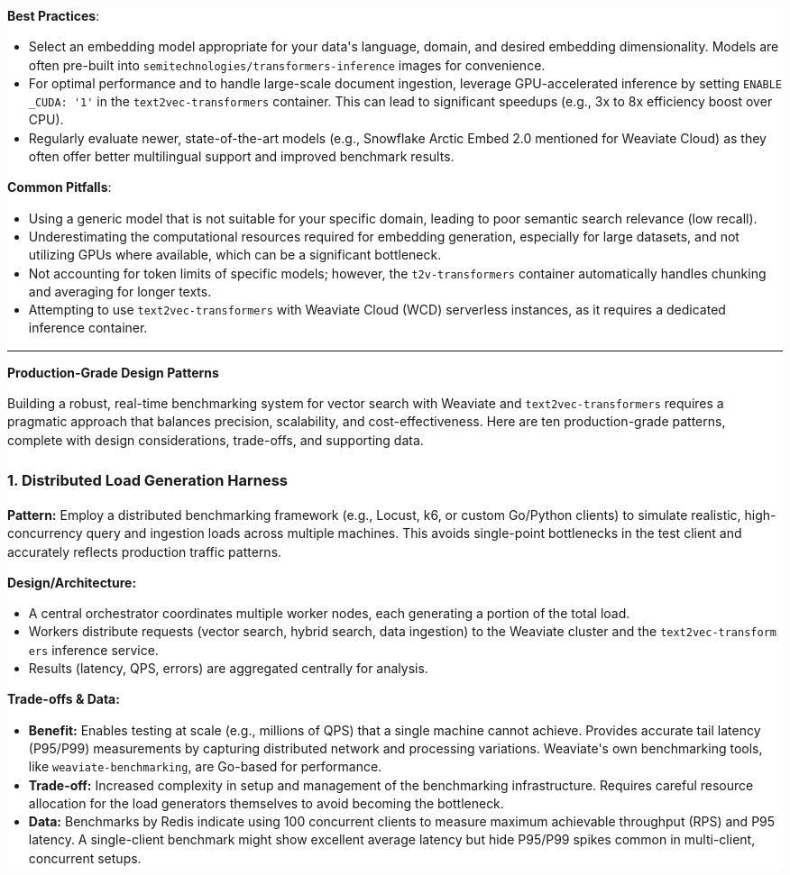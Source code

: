 **Best Practices**:
*   Select an embedding model appropriate for your data's language, domain, and desired embedding dimensionality. Models are often pre-built into `semitechnologies/transformers-inference` images for convenience.
*   For optimal performance and to handle large-scale document ingestion, leverage GPU-accelerated inference by setting `ENABLE_CUDA: '1'` in the `text2vec-transformers` container. This can lead to significant speedups (e.g., 3x to 8x efficiency boost over CPU).
*   Regularly evaluate newer, state-of-the-art models (e.g., Snowflake Arctic Embed 2.0 mentioned for Weaviate Cloud) as they often offer better multilingual support and improved benchmark results.

**Common Pitfalls**:
*   Using a generic model that is not suitable for your specific domain, leading to poor semantic search relevance (low recall).
*   Underestimating the computational resources required for embedding generation, especially for large datasets, and not utilizing GPUs where available, which can be a significant bottleneck.
*   Not accounting for token limits of specific models; however, the `t2v-transformers` container automatically handles chunking and averaging for longer texts.
*   Attempting to use `text2vec-transformers` with Weaviate Cloud (WCD) serverless instances, as it requires a dedicated inference container.

---

**Production-Grade Design Patterns**

Building a robust, real-time benchmarking system for vector search with Weaviate and `text2vec-transformers` requires a pragmatic approach that balances precision, scalability, and cost-effectiveness. Here are ten production-grade patterns, complete with design considerations, trade-offs, and supporting data.

### 1. Distributed Load Generation Harness

**Pattern:** Employ a distributed benchmarking framework (e.g., Locust, k6, or custom Go/Python clients) to simulate realistic, high-concurrency query and ingestion loads across multiple machines. This avoids single-point bottlenecks in the test client and accurately reflects production traffic patterns.

**Design/Architecture:**
*   A central orchestrator coordinates multiple worker nodes, each generating a portion of the total load.
*   Workers distribute requests (vector search, hybrid search, data ingestion) to the Weaviate cluster and the `text2vec-transformers` inference service.
*   Results (latency, QPS, errors) are aggregated centrally for analysis.

**Trade-offs & Data:**
*   **Benefit:** Enables testing at scale (e.g., millions of QPS) that a single machine cannot achieve. Provides accurate tail latency (P95/P99) measurements by capturing distributed network and processing variations. Weaviate's own benchmarking tools, like `weaviate-benchmarking`, are Go-based for performance.
*   **Trade-off:** Increased complexity in setup and management of the benchmarking infrastructure. Requires careful resource allocation for the load generators themselves to avoid becoming the bottleneck.
*   **Data:** Benchmarks by Redis indicate using 100 concurrent clients to measure maximum achievable throughput (RPS) and P95 latency. A single-client benchmark might show excellent average latency but hide P95/P99 spikes common in multi-client, concurrent setups.
